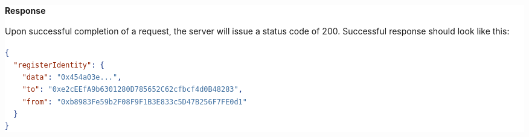 **Response**

Upon successful completion of a request, the server will issue a status code of 200. Successful response should look like this:

```json
{
  "registerIdentity": {
    "data": "0x454a03e...",
    "to": "0xe2cEEfA9b6301280D785652C62cfbcf4d0B48283",
    "from": "0xb8983Fe59b2F08F9F1B3E833c5D47B256F7FE0d1"
  }
}
```
